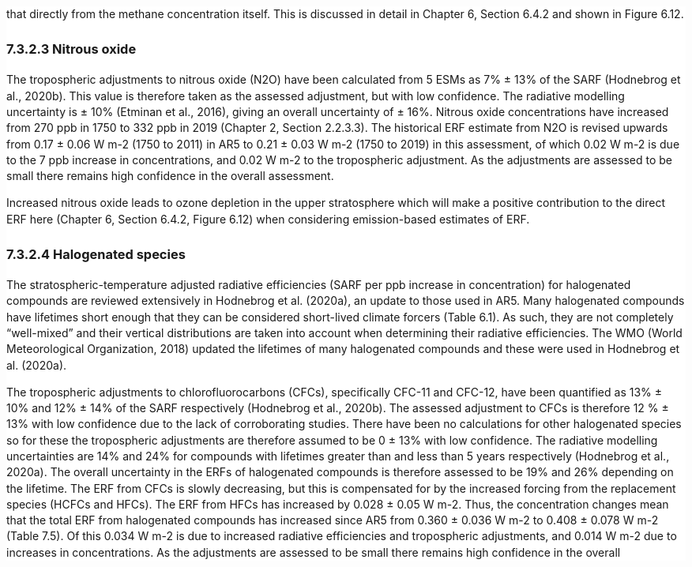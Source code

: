 that directly from the methane concentration itself. This is discussed in detail in Chapter 6, Section 6.4.2 and 
shown in Figure 6.12.  
 
 
### 7.3.2.3  Nitrous oxide 
 
The tropospheric adjustments to nitrous oxide (N2O) have been calculated from 5 ESMs as 7% ± 13% of the 
SARF (Hodnebrog et al., 2020b). This value is therefore taken as the assessed adjustment, but with low 
confidence. The radiative modelling uncertainty is ± 10% (Etminan et al., 2016), giving an overall 
uncertainty of ± 16%. Nitrous oxide concentrations have increased from 270 ppb in 1750 to 332 ppb in 2019 
(Chapter 2, Section 2.2.3.3). The historical ERF estimate from N2O is revised upwards from 0.17 ± 0.06 W 
m-2 (1750 to 2011) in AR5 to 0.21 ± 0.03 W m-2 (1750 to 2019) in this assessment, of which 0.02 W m-2 is 
due to the 7 ppb increase in concentrations, and 0.02 W m-2 to the tropospheric adjustment. As the 
adjustments are assessed to be small there remains high confidence in the overall assessment. 
 
Increased nitrous oxide leads to ozone depletion in the upper stratosphere which will make a positive 
contribution to the direct ERF here (Chapter 6, Section 6.4.2, Figure 6.12) when considering emission-based 
estimates of ERF.   
 
 
### 7.3.2.4  Halogenated species 
 
The stratospheric-temperature adjusted radiative efficiencies (SARF per ppb increase in concentration) for 
halogenated compounds are reviewed extensively in Hodnebrog et al. (2020a), an update to those used in 
AR5. Many halogenated compounds have lifetimes short enough that they can be considered short-lived 
climate forcers (Table 6.1). As such, they are not completely “well-mixed” and their vertical distributions are 
taken into account when determining their radiative efficiencies. The WMO (World Meteorological 
Organization, 2018) updated the lifetimes of many halogenated compounds and these were used in 
Hodnebrog et al. (2020a).  
 
The tropospheric adjustments to chlorofluorocarbons (CFCs), specifically CFC-11 and CFC-12, have been 
quantified as 13% ± 10% and 12% ± 14% of the SARF respectively (Hodnebrog et al., 2020b). The assessed 
adjustment to CFCs is therefore 12 % ± 13% with low confidence due to the lack of corroborating studies. 
There have been no calculations for other halogenated species so for these the tropospheric adjustments are 
therefore assumed to be 0 ± 13% with low confidence. The radiative modelling uncertainties are 14% and 
24% for compounds with lifetimes greater than and less than 5 years respectively (Hodnebrog et al., 2020a). 
The overall uncertainty in the ERFs of halogenated compounds is therefore assessed to be 19% and 26% 
depending on the lifetime. The ERF from CFCs is slowly decreasing, but this is compensated for by the 
increased forcing from the replacement species (HCFCs and HFCs). The ERF from HFCs has increased by 
0.028 ± 0.05 W m-2. Thus, the concentration changes mean that the total ERF from halogenated compounds 
has increased since AR5 from 0.360 ± 0.036 W m-2 to 0.408 ± 0.078 W m-2 (Table 7.5). Of this 0.034 W m-2 
is due to increased radiative efficiencies and tropospheric adjustments, and 0.014 W m-2 due to increases in 
concentrations. As the adjustments are assessed to be small there remains high confidence in the overall 